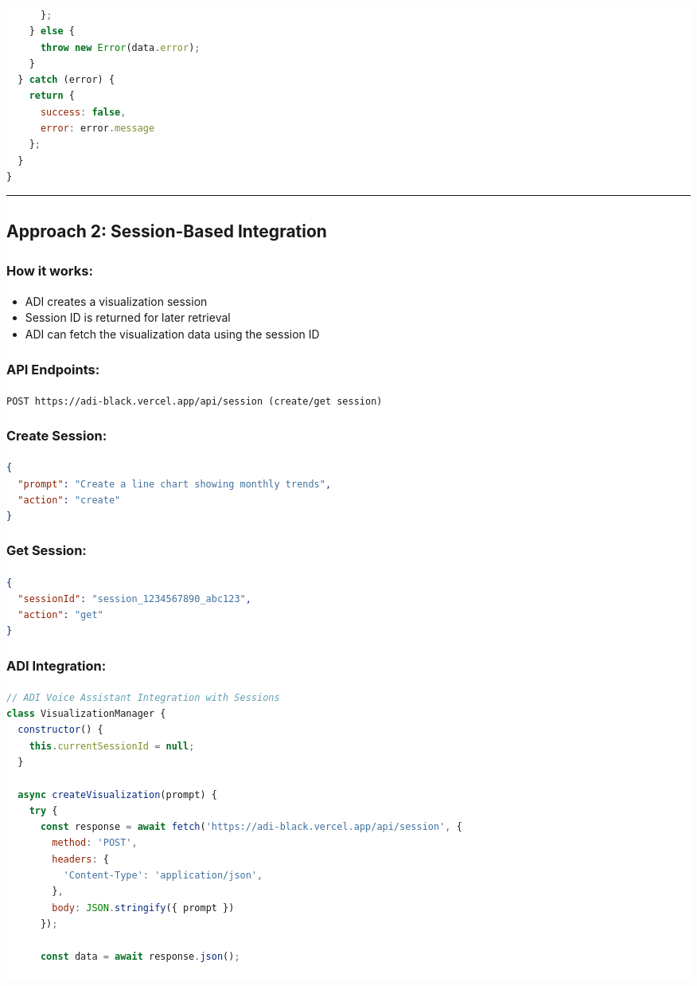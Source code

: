 ```javascript
      };
    } else {
      throw new Error(data.error);
    }
  } catch (error) {
    return {
      success: false,
      error: error.message
    };
  }
}
```

---

## **Approach 2: Session-Based Integration**

### **How it works:**
- ADI creates a visualization session
- Session ID is returned for later retrieval
- ADI can fetch the visualization data using the session ID

### **API Endpoints:**
```
POST https://adi-black.vercel.app/api/session (create/get session)
```

### **Create Session:**
```json
{
  "prompt": "Create a line chart showing monthly trends",
  "action": "create"
}
```

### **Get Session:**
```json
{
  "sessionId": "session_1234567890_abc123",
  "action": "get"
}
```

### **ADI Integration:**
```javascript
// ADI Voice Assistant Integration with Sessions
class VisualizationManager {
  constructor() {
    this.currentSessionId = null;
  }

  async createVisualization(prompt) {
    try {
      const response = await fetch('https://adi-black.vercel.app/api/session', {
        method: 'POST',
        headers: {
          'Content-Type': 'application/json',
        },
        body: JSON.stringify({ prompt })
      });

      const data = await response.json();
      
```
